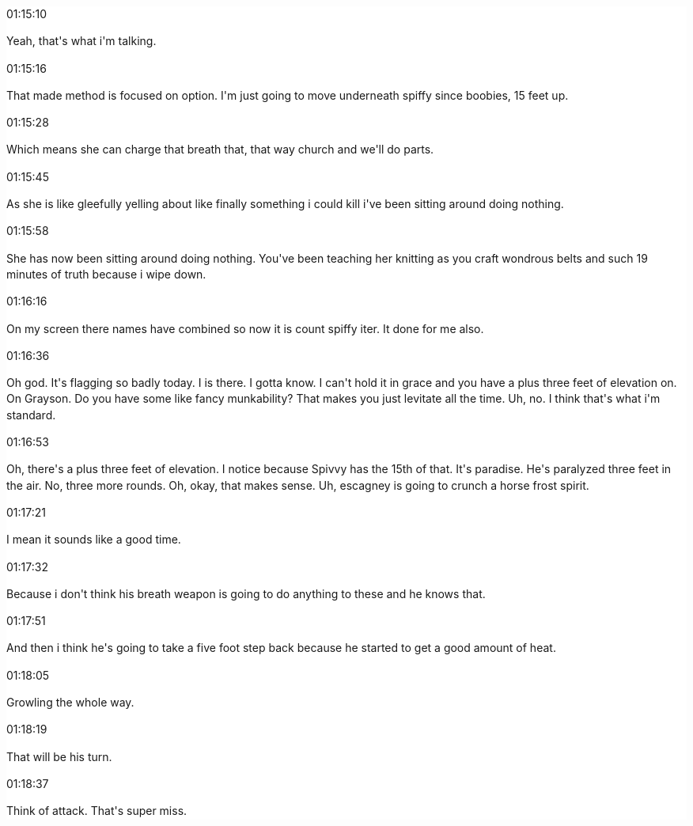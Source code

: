 01:15:10

Yeah, that's what i'm talking.

01:15:16

That made method is focused on option. I'm just going to move underneath spiffy since boobies, 15 feet up.

01:15:28

Which means she can charge that breath that, that way church and we'll do parts.

01:15:45

As she is like gleefully yelling about like finally something i could kill i've been sitting around doing nothing.

01:15:58

She has now been sitting around doing nothing. You've been teaching her knitting as you craft wondrous belts and such 19 minutes of truth because i wipe down.

01:16:16

On my screen there names have combined so now it is count spiffy iter. It done for me also.

01:16:36

Oh god. It's flagging so badly today. I is there. I gotta know. I can't hold it in grace and you have a plus three feet of elevation on. On Grayson. Do you have some like fancy munkability? That makes you just levitate all the time. Uh, no. I think that's what i'm standard.

01:16:53

Oh, there's a plus three feet of elevation. I notice because Spivvy has the 15th of that. It's paradise. He's paralyzed three feet in the air. No, three more rounds. Oh, okay, that makes sense. Uh, escagney is going to crunch a horse frost spirit.

01:17:21

I mean it sounds like a good time.

01:17:32

Because i don't think his breath weapon is going to do anything to these and he knows that.

01:17:51

And then i think he's going to take a five foot step back because he started to get a good amount of heat.

01:18:05

Growling the whole way.

01:18:19

That will be his turn.

01:18:37

Think of attack. That's super miss.
